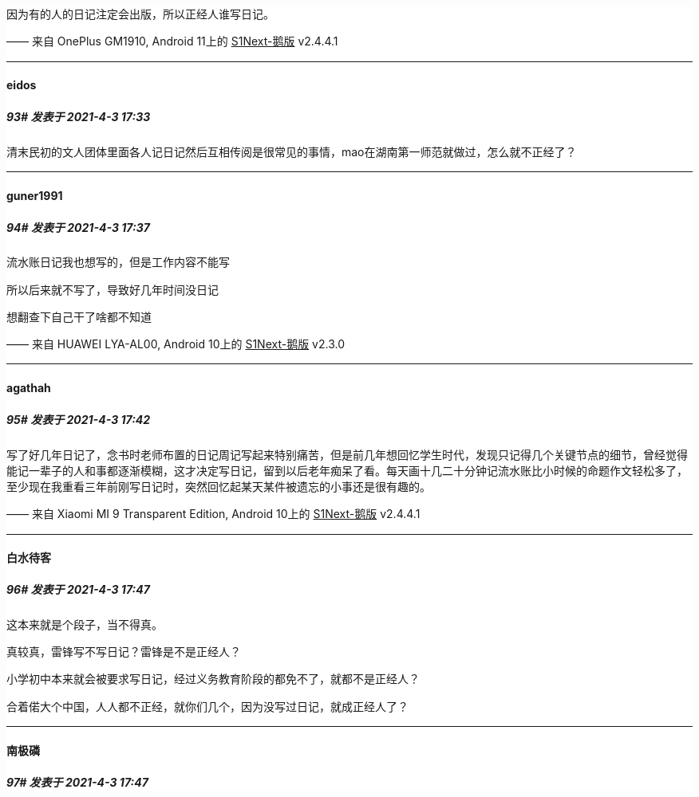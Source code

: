 
因为有的人的日记注定会出版，所以正经人谁写日记。

—— 来自 OnePlus GM1910, Android 11上的 [S1Next-鹅版](https://github.com/ykrank/S1-Next/releases) v2.4.4.1


*****

####  eidos  
##### 93#       发表于 2021-4-3 17:33


清末民初的文人团体里面各人记日记然后互相传阅是很常见的事情，mao在湖南第一师范就做过，怎么就不正经了？


*****

####  guner1991  
##### 94#       发表于 2021-4-3 17:37


流水账日记我也想写的，但是工作内容不能写

所以后来就不写了，导致好几年时间没日记

想翻查下自己干了啥都不知道

—— 来自 HUAWEI LYA-AL00, Android 10上的 [S1Next-鹅版](https://github.com/ykrank/S1-Next/releases) v2.3.0


*****

####  agathah  
##### 95#       发表于 2021-4-3 17:42


写了好几年日记了，念书时老师布置的日记周记写起来特别痛苦，但是前几年想回忆学生时代，发现只记得几个关键节点的细节，曾经觉得能记一辈子的人和事都逐渐模糊，这才决定写日记，留到以后老年痴呆了看。每天画十几二十分钟记流水账比小时候的命题作文轻松多了，至少现在我重看三年前刚写日记时，突然回忆起某天某件被遗忘的小事还是很有趣的。

—— 来自 Xiaomi MI 9 Transparent Edition, Android 10上的 [S1Next-鹅版](https://github.com/ykrank/S1-Next/releases) v2.4.4.1


*****

####  白水待客  
##### 96#       发表于 2021-4-3 17:47


这本来就是个段子，当不得真。

真较真，雷锋写不写日记？雷锋是不是正经人？

小学初中本来就会被要求写日记，经过义务教育阶段的都免不了，就都不是正经人？

合着偌大个中国，人人都不正经，就你们几个，因为没写过日记，就成正经人了？


*****

####  南极磷  
##### 97#       发表于 2021-4-3 17:47

